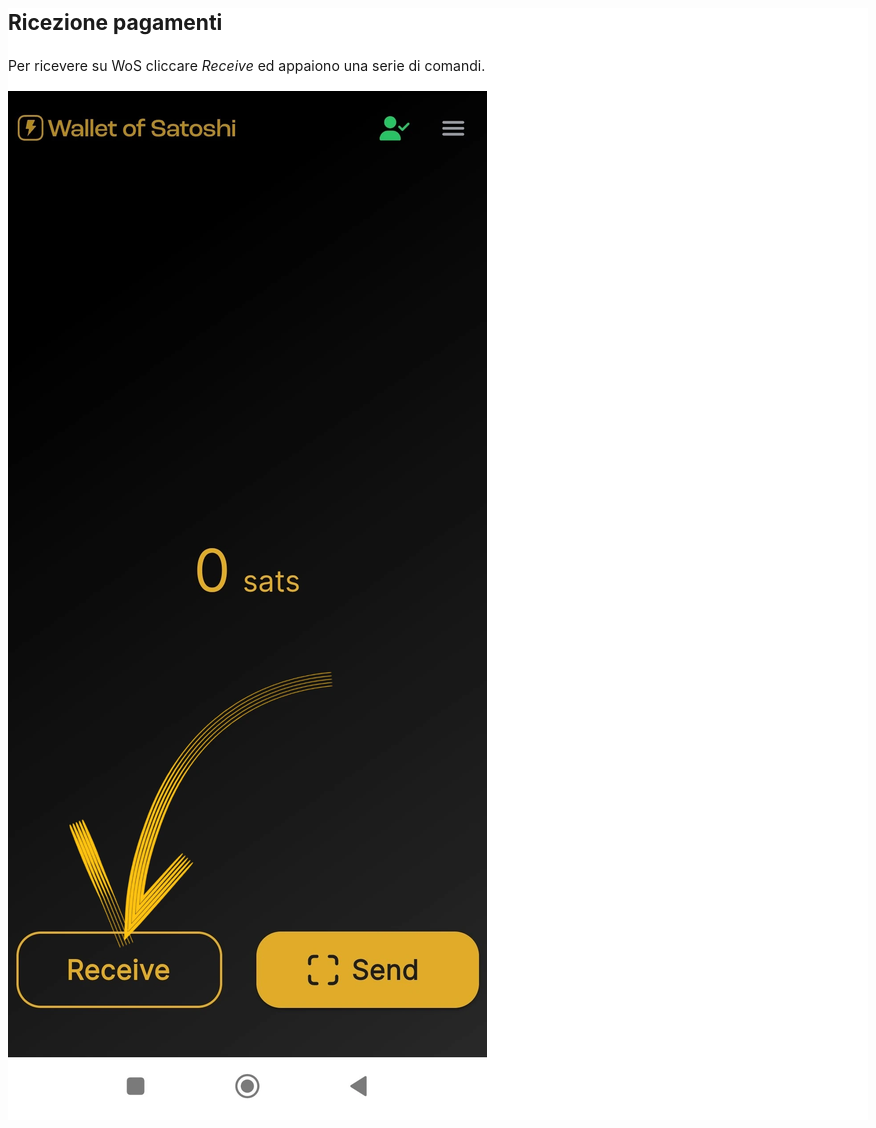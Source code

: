 ## Ricezione pagamenti

Per ricevere su WoS cliccare _Receive_ ed appaiono una serie di comandi.

![image](assets/it/14.webp)
